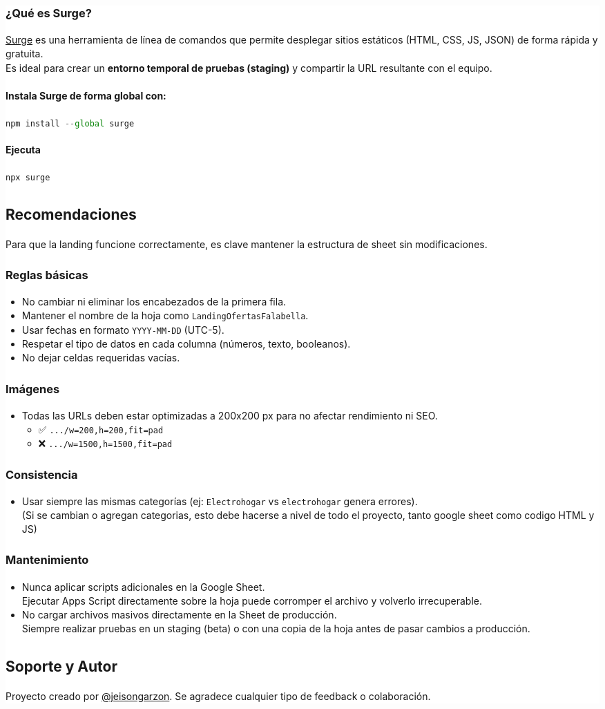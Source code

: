 ### ¿Qué es Surge?
[Surge](https://surge.sh) es una herramienta de línea de comandos que permite desplegar sitios estáticos (HTML, CSS, JS, JSON) de forma rápida y gratuita.  
Es ideal para crear un **entorno temporal de pruebas (staging)** y compartir la URL resultante con el equipo.

#### Instala Surge de forma global con:

```js
npm install --global surge
```

#### Ejecuta

```js
npx surge
```

## Recomendaciones

Para que la landing funcione correctamente, es clave mantener la estructura de sheet sin modificaciones.

### Reglas básicas
- No cambiar ni eliminar los encabezados de la primera fila.  
- Mantener el nombre de la hoja como `LandingOfertasFalabella`.  
- Usar fechas en formato `YYYY-MM-DD` (UTC-5).  
- Respetar el tipo de datos en cada columna (números, texto, booleanos).  
- No dejar celdas requeridas vacías.  

### Imágenes
- Todas las URLs deben estar optimizadas a 200x200 px para no afectar rendimiento ni SEO.  
  - ✅ `.../w=200,h=200,fit=pad`  
  - ❌ `.../w=1500,h=1500,fit=pad`  

### Consistencia
- Usar siempre las mismas categorías (ej: `Electrohogar` vs `electrohogar` genera errores).  
  (Si se cambian o agregan categorias, esto debe hacerse a nivel de todo el proyecto, tanto google sheet como codigo HTML y JS)

### Mantenimiento
- Nunca aplicar scripts adicionales en la Google Sheet.  
  Ejecutar Apps Script directamente sobre la hoja puede corromper el archivo y volverlo irrecuperable.  
- No cargar archivos masivos directamente en la Sheet de producción.  
  Siempre realizar pruebas en un staging (beta) o con una copia de la hoja antes de pasar cambios a producción.  

## Soporte y Autor

Proyecto creado por [@jeisongarzon](https://github.com/jeison0894). Se agradece cualquier tipo de feedback o colaboración.
